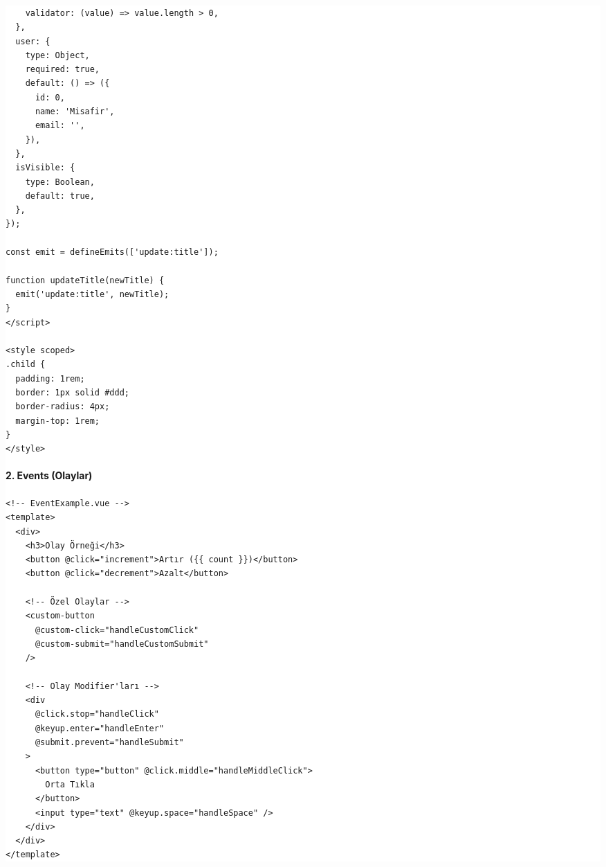 ```vue
    validator: (value) => value.length > 0,
  },
  user: {
    type: Object,
    required: true,
    default: () => ({
      id: 0,
      name: 'Misafir',
      email: '',
    }),
  },
  isVisible: {
    type: Boolean,
    default: true,
  },
});

const emit = defineEmits(['update:title']);

function updateTitle(newTitle) {
  emit('update:title', newTitle);
}
</script>

<style scoped>
.child {
  padding: 1rem;
  border: 1px solid #ddd;
  border-radius: 4px;
  margin-top: 1rem;
}
</style>
```

#### 2. Events (Olaylar)

```vue
<!-- EventExample.vue -->
<template>
  <div>
    <h3>Olay Örneği</h3>
    <button @click="increment">Artır ({{ count }})</button>
    <button @click="decrement">Azalt</button>

    <!-- Özel Olaylar -->
    <custom-button
      @custom-click="handleCustomClick"
      @custom-submit="handleCustomSubmit"
    />

    <!-- Olay Modifier'ları -->
    <div
      @click.stop="handleClick"
      @keyup.enter="handleEnter"
      @submit.prevent="handleSubmit"
    >
      <button type="button" @click.middle="handleMiddleClick">
        Orta Tıkla
      </button>
      <input type="text" @keyup.space="handleSpace" />
    </div>
  </div>
</template>

```